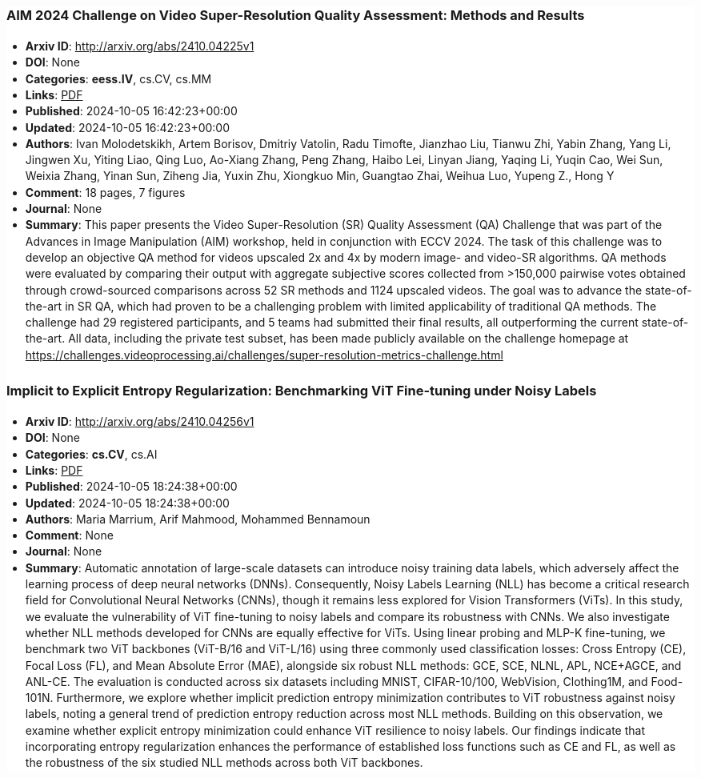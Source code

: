 

### AIM 2024 Challenge on Video Super-Resolution Quality Assessment: Methods and Results
- **Arxiv ID**: http://arxiv.org/abs/2410.04225v1
- **DOI**: None
- **Categories**: **eess.IV**, cs.CV, cs.MM
- **Links**: [PDF](http://arxiv.org/pdf/2410.04225v1)
- **Published**: 2024-10-05 16:42:23+00:00
- **Updated**: 2024-10-05 16:42:23+00:00
- **Authors**: Ivan Molodetskikh, Artem Borisov, Dmitriy Vatolin, Radu Timofte, Jianzhao Liu, Tianwu Zhi, Yabin Zhang, Yang Li, Jingwen Xu, Yiting Liao, Qing Luo, Ao-Xiang Zhang, Peng Zhang, Haibo Lei, Linyan Jiang, Yaqing Li, Yuqin Cao, Wei Sun, Weixia Zhang, Yinan Sun, Ziheng Jia, Yuxin Zhu, Xiongkuo Min, Guangtao Zhai, Weihua Luo, Yupeng Z., Hong Y
- **Comment**: 18 pages, 7 figures
- **Journal**: None
- **Summary**: This paper presents the Video Super-Resolution (SR) Quality Assessment (QA) Challenge that was part of the Advances in Image Manipulation (AIM) workshop, held in conjunction with ECCV 2024. The task of this challenge was to develop an objective QA method for videos upscaled 2x and 4x by modern image- and video-SR algorithms. QA methods were evaluated by comparing their output with aggregate subjective scores collected from >150,000 pairwise votes obtained through crowd-sourced comparisons across 52 SR methods and 1124 upscaled videos. The goal was to advance the state-of-the-art in SR QA, which had proven to be a challenging problem with limited applicability of traditional QA methods. The challenge had 29 registered participants, and 5 teams had submitted their final results, all outperforming the current state-of-the-art. All data, including the private test subset, has been made publicly available on the challenge homepage at https://challenges.videoprocessing.ai/challenges/super-resolution-metrics-challenge.html



### Implicit to Explicit Entropy Regularization: Benchmarking ViT Fine-tuning under Noisy Labels
- **Arxiv ID**: http://arxiv.org/abs/2410.04256v1
- **DOI**: None
- **Categories**: **cs.CV**, cs.AI
- **Links**: [PDF](http://arxiv.org/pdf/2410.04256v1)
- **Published**: 2024-10-05 18:24:38+00:00
- **Updated**: 2024-10-05 18:24:38+00:00
- **Authors**: Maria Marrium, Arif Mahmood, Mohammed Bennamoun
- **Comment**: None
- **Journal**: None
- **Summary**: Automatic annotation of large-scale datasets can introduce noisy training data labels, which adversely affect the learning process of deep neural networks (DNNs). Consequently, Noisy Labels Learning (NLL) has become a critical research field for Convolutional Neural Networks (CNNs), though it remains less explored for Vision Transformers (ViTs). In this study, we evaluate the vulnerability of ViT fine-tuning to noisy labels and compare its robustness with CNNs. We also investigate whether NLL methods developed for CNNs are equally effective for ViTs. Using linear probing and MLP-K fine-tuning, we benchmark two ViT backbones (ViT-B/16 and ViT-L/16) using three commonly used classification losses: Cross Entropy (CE), Focal Loss (FL), and Mean Absolute Error (MAE), alongside six robust NLL methods: GCE, SCE, NLNL, APL, NCE+AGCE, and ANL-CE. The evaluation is conducted across six datasets including MNIST, CIFAR-10/100, WebVision, Clothing1M, and Food-101N. Furthermore, we explore whether implicit prediction entropy minimization contributes to ViT robustness against noisy labels, noting a general trend of prediction entropy reduction across most NLL methods. Building on this observation, we examine whether explicit entropy minimization could enhance ViT resilience to noisy labels. Our findings indicate that incorporating entropy regularization enhances the performance of established loss functions such as CE and FL, as well as the robustness of the six studied NLL methods across both ViT backbones.

